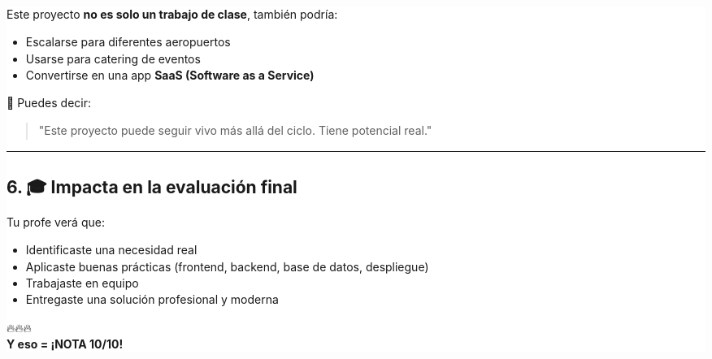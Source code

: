 Este proyecto **no es solo un trabajo de clase**, también podría:

- Escalarse para diferentes aeropuertos  
- Usarse para catering de eventos  
- Convertirse en una app **SaaS (Software as a Service)**

📢 Puedes decir:  
> "Este proyecto puede seguir vivo más allá del ciclo. Tiene potencial real."

---

## 6. 🎓 Impacta en la evaluación final

Tu profe verá que:

- Identificaste una necesidad real  
- Aplicaste buenas prácticas (frontend, backend, base de datos, despliegue)  
- Trabajaste en equipo  
- Entregaste una solución profesional y moderna  

🔥🔥🔥  
**Y eso = ¡NOTA 10/10!**

